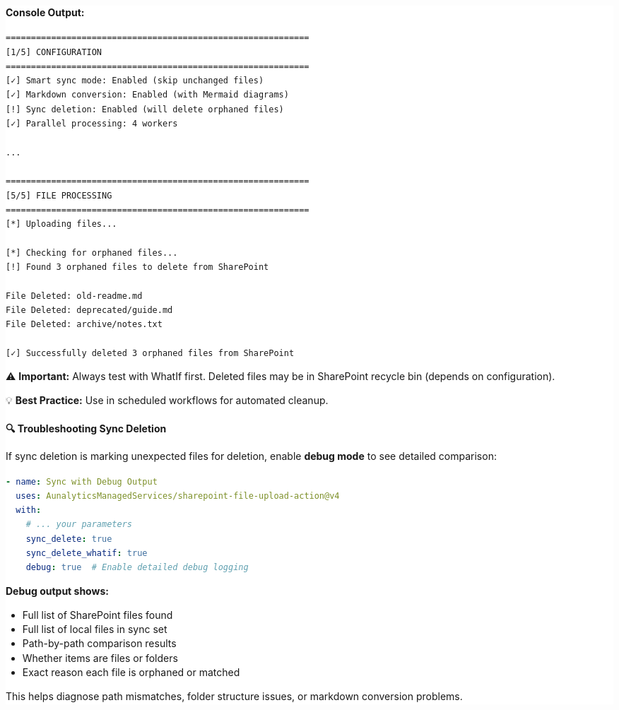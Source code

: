 **Console Output:**
```
============================================================
[1/5] CONFIGURATION
============================================================
[✓] Smart sync mode: Enabled (skip unchanged files)
[✓] Markdown conversion: Enabled (with Mermaid diagrams)
[!] Sync deletion: Enabled (will delete orphaned files)
[✓] Parallel processing: 4 workers

...

============================================================
[5/5] FILE PROCESSING
============================================================
[*] Uploading files...

[*] Checking for orphaned files...
[!] Found 3 orphaned files to delete from SharePoint

File Deleted: old-readme.md
File Deleted: deprecated/guide.md
File Deleted: archive/notes.txt

[✓] Successfully deleted 3 orphaned files from SharePoint
```

⚠️ **Important:** Always test with WhatIf first. Deleted files may be in SharePoint recycle bin (depends on configuration).

💡 **Best Practice:** Use in scheduled workflows for automated cleanup.

#### 🔍 Troubleshooting Sync Deletion

If sync deletion is marking unexpected files for deletion, enable **debug mode** to see detailed comparison:

```yaml
- name: Sync with Debug Output
  uses: AunalyticsManagedServices/sharepoint-file-upload-action@v4
  with:
    # ... your parameters
    sync_delete: true
    sync_delete_whatif: true
    debug: true  # Enable detailed debug logging
```

**Debug output shows:**
- Full list of SharePoint files found
- Full list of local files in sync set
- Path-by-path comparison results
- Whether items are files or folders
- Exact reason each file is orphaned or matched

This helps diagnose path mismatches, folder structure issues, or markdown conversion problems.
